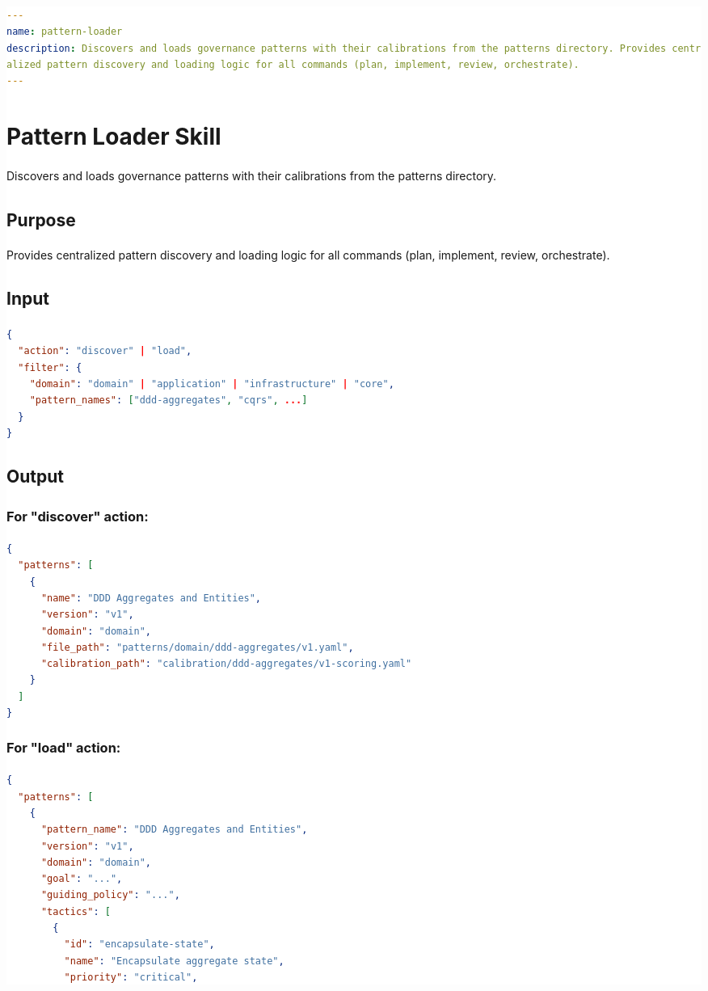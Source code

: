 ```yaml
---
name: pattern-loader
description: Discovers and loads governance patterns with their calibrations from the patterns directory. Provides centralized pattern discovery and loading logic for all commands (plan, implement, review, orchestrate).
---
```


# Pattern Loader Skill

Discovers and loads governance patterns with their calibrations from the patterns directory.

## Purpose

Provides centralized pattern discovery and loading logic for all commands (plan, implement, review, orchestrate).

## Input

```json
{
  "action": "discover" | "load",
  "filter": {
    "domain": "domain" | "application" | "infrastructure" | "core",
    "pattern_names": ["ddd-aggregates", "cqrs", ...]
  }
}
```

## Output

### For "discover" action:
```json
{
  "patterns": [
    {
      "name": "DDD Aggregates and Entities",
      "version": "v1",
      "domain": "domain",
      "file_path": "patterns/domain/ddd-aggregates/v1.yaml",
      "calibration_path": "calibration/ddd-aggregates/v1-scoring.yaml"
    }
  ]
}
```

### For "load" action:
```json
{
  "patterns": [
    {
      "pattern_name": "DDD Aggregates and Entities",
      "version": "v1",
      "domain": "domain",
      "goal": "...",
      "guiding_policy": "...",
      "tactics": [
        {
          "id": "encapsulate-state",
          "name": "Encapsulate aggregate state",
          "priority": "critical",
```